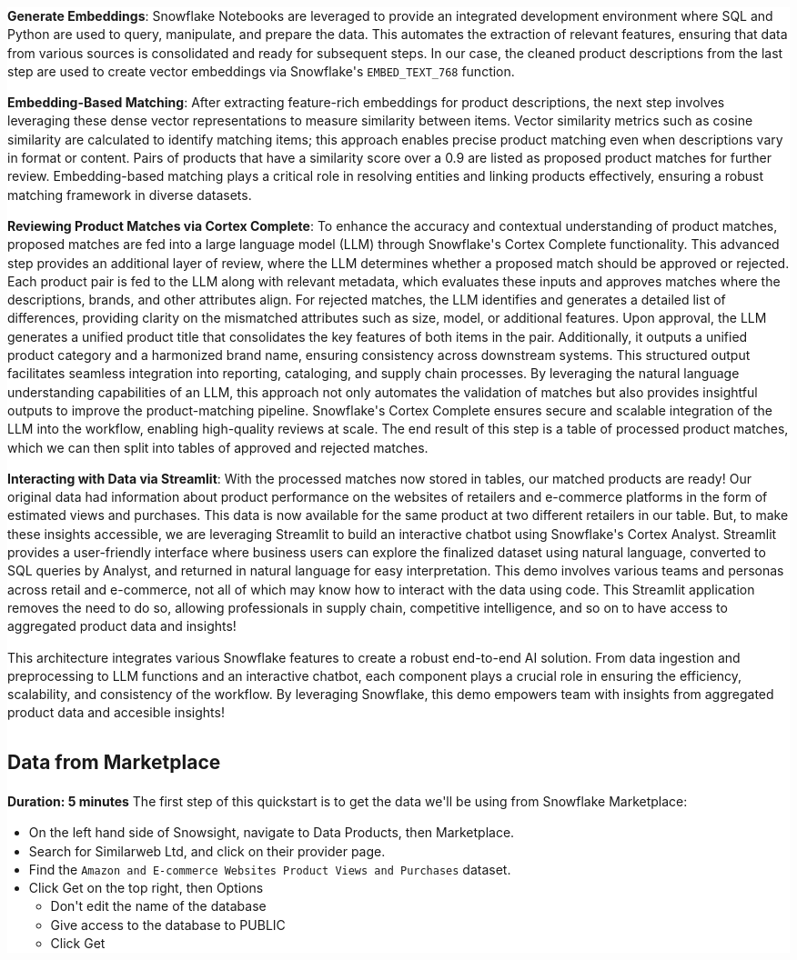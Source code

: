 **Generate Embeddings**: Snowflake Notebooks are leveraged to provide an integrated development environment where SQL and Python are used to query, manipulate, and prepare the data. This automates the extraction of relevant features, ensuring that data from various sources is consolidated and ready for subsequent steps. In our case, the cleaned product descriptions from the last step are used to create vector embeddings via Snowflake's `EMBED_TEXT_768` function. 

**Embedding-Based Matching**: After extracting feature-rich embeddings for product descriptions, the next step involves leveraging these dense vector representations to measure similarity between items. Vector similarity metrics such as cosine similarity are calculated to identify matching items; this approach enables precise product matching even when descriptions vary in format or content. Pairs of products that have a similarity score over a 0.9 are listed as proposed product matches for further review. Embedding-based matching plays a critical role in resolving entities and linking products effectively, ensuring a robust matching framework in diverse datasets.

**Reviewing Product Matches via Cortex Complete**: To enhance the accuracy and contextual understanding of product matches, proposed matches are fed into a large language model (LLM) through Snowflake's Cortex Complete functionality. This advanced step provides an additional layer of review, where the LLM determines whether a proposed match should be approved or rejected. Each product pair is fed to the LLM along with relevant metadata, which evaluates these inputs and approves matches where the descriptions, brands, and other attributes align. For rejected matches, the LLM identifies and generates a detailed list of differences, providing clarity on the mismatched attributes such as size, model, or additional features. Upon approval, the LLM generates a unified product title that consolidates the key features of both items in the pair. Additionally, it outputs a unified product category and a harmonized brand name, ensuring consistency across downstream systems. This structured output facilitates seamless integration into reporting, cataloging, and supply chain processes. By leveraging the natural language understanding capabilities of an LLM, this approach not only automates the validation of matches but also provides insightful outputs to improve the product-matching pipeline. Snowflake's Cortex Complete ensures secure and scalable integration of the LLM into the workflow, enabling high-quality reviews at scale. The end result of this step is a table of processed product matches, which we can then split into tables of approved and rejected matches.

**Interacting with Data via Streamlit**: With the processed matches now stored in tables, our matched products are ready! Our original data had information about product performance on the websites of retailers and e-commerce platforms in the form of estimated views and purchases. This data is now available for the same product at two different retailers in our table. But, to make these insights accessible, we are leveraging Streamlit to build an interactive chatbot using Snowflake's Cortex Analyst. Streamlit provides a user-friendly interface where business users can explore the finalized dataset using natural language, converted to SQL queries by Analyst, and returned in natural language for easy interpretation. This demo involves various teams and personas across retail and e-commerce, not all of which may know how to interact with the data using code. This Streamlit application removes the need to do so, allowing professionals in supply chain, competitive intelligence, and so on to have access to aggregated product data and insights!

This architecture integrates various Snowflake features to create a robust end-to-end AI solution. From data ingestion and preprocessing to LLM functions and an interactive chatbot, each component plays a crucial role in ensuring the efficiency, scalability, and consistency of the workflow. By leveraging Snowflake, this demo empowers team with insights from aggregated product data and accesible insights!


## Data from Marketplace
**Duration: 5 minutes**
The first step of this quickstart is to get the data we'll be using from Snowflake Marketplace: 
- On the left hand side of Snowsight, navigate to Data Products, then Marketplace. 
- Search for Similarweb Ltd, and click on their provider page.
- Find the `Amazon and E-commerce Websites Product Views and Purchases` dataset.
- Click Get on the top right, then Options
    - Don't edit the name of the database
    - Give access to the database to PUBLIC
    - Click Get
